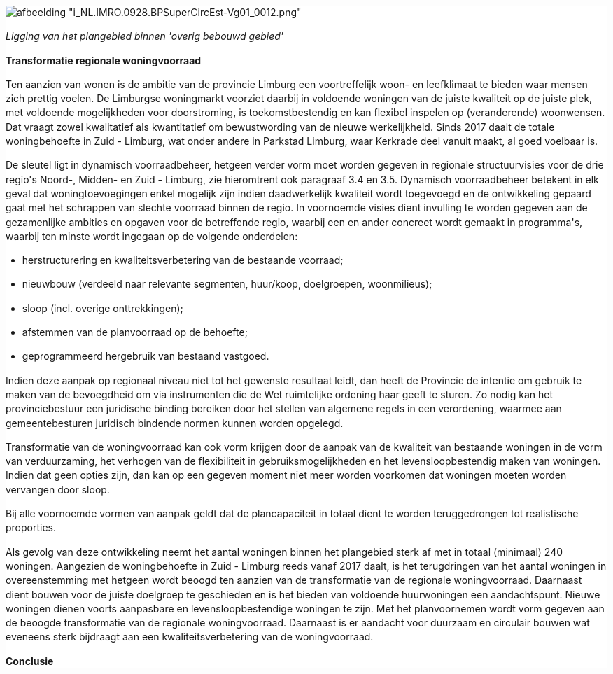 ![afbeelding "i_NL.IMRO.0928.BPSuperCircEst-Vg01_0012.png"](i_NL.IMRO.0928.BPSuperCircEst-Vg01_0012.png)

*Ligging van het plangebied binnen 'overig bebouwd gebied'*

**Transformatie regionale woningvoorraad**

Ten aanzien van wonen is de ambitie van de provincie Limburg een voortreffelijk woon\- en leefklimaat te bieden waar mensen zich prettig voelen. De Limburgse woningmarkt voorziet daarbij in voldoende woningen van de juiste kwaliteit op de juiste plek, met voldoende mogelijkheden voor doorstroming, is toekomstbestendig en kan flexibel inspelen op (veranderende) woonwensen. Dat vraagt zowel kwalitatief als kwantitatief om bewustwording van de nieuwe werkelijkheid. Sinds 2017 daalt de totale woningbehoefte in Zuid \- Limburg, wat onder andere in Parkstad Limburg, waar Kerkrade deel vanuit maakt, al goed voelbaar is.

De sleutel ligt in dynamisch voorraadbeheer, hetgeen verder vorm moet worden gegeven in regionale structuurvisies voor de drie regio's Noord\-, Midden\- en Zuid \- Limburg, zie hieromtrent ook paragraaf 3\.4 en 3\.5. Dynamisch voorraadbeheer betekent in elk geval dat woningtoevoegingen enkel mogelijk zijn indien daadwerkelijk kwaliteit wordt toegevoegd en de ontwikkeling gepaard gaat met het schrappen van slechte voorraad binnen de regio. In voornoemde visies dient invulling te worden gegeven aan de gezamenlijke ambities en opgaven voor de betreffende regio, waarbij een en ander concreet wordt gemaakt in programma's, waarbij ten minste wordt ingegaan op de volgende onderdelen:

* herstructurering en kwaliteitsverbetering van de bestaande voorraad;

* nieuwbouw (verdeeld naar relevante segmenten, huur/koop, doelgroepen, woonmilieus);

* sloop (incl. overige onttrekkingen);

* afstemmen van de planvoorraad op de behoefte;

* geprogrammeerd hergebruik van bestaand vastgoed.

Indien deze aanpak op regionaal niveau niet tot het gewenste resultaat leidt, dan heeft de Provincie de intentie om gebruik te maken van de bevoegdheid om via instrumenten die de Wet ruimtelijke ordening haar geeft te sturen. Zo nodig kan het provinciebestuur een juridische binding bereiken door het stellen van algemene regels in een verordening, waarmee aan gemeentebesturen juridisch bindende normen kunnen worden opgelegd.

Transformatie van de woningvoorraad kan ook vorm krijgen door de aanpak van de kwaliteit van bestaande woningen in de vorm van verduurzaming, het verhogen van de flexibiliteit in gebruiksmogelijkheden en het levensloopbestendig maken van woningen. Indien dat geen opties zijn, dan kan op een gegeven moment niet meer worden voorkomen dat woningen moeten worden vervangen door sloop.

Bij alle voornoemde vormen van aanpak geldt dat de plancapaciteit in totaal dient te worden teruggedrongen tot realistische proporties.

Als gevolg van deze ontwikkeling neemt het aantal woningen binnen het plangebied sterk af met in totaal (minimaal) 240 woningen. Aangezien de woningbehoefte in Zuid \- Limburg reeds vanaf 2017 daalt, is het terugdringen van het aantal woningen in overeenstemming met hetgeen wordt beoogd ten aanzien van de transformatie van de regionale woningvoorraad. Daarnaast dient bouwen voor de juiste doelgroep te geschieden en is het bieden van voldoende huurwoningen een aandachtspunt. Nieuwe woningen dienen voorts aanpasbare en levensloopbestendige woningen te zijn. Met het planvoornemen wordt vorm gegeven aan de beoogde transformatie van de regionale woningvoorraad. Daarnaast is er aandacht voor duurzaam en circulair bouwen wat eveneens sterk bijdraagt aan een kwaliteitsverbetering van de woningvoorraad.

**Conclusie**
